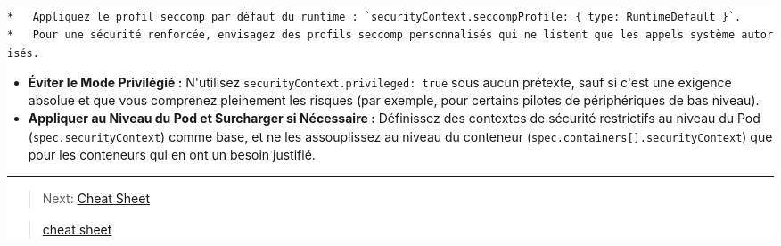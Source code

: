     *   Appliquez le profil seccomp par défaut du runtime : `securityContext.seccompProfile: { type: RuntimeDefault }`.
    *   Pour une sécurité renforcée, envisagez des profils seccomp personnalisés qui ne listent que les appels système autorisés.
*   **Éviter le Mode Privilégié :** N'utilisez `securityContext.privileged: true` sous aucun prétexte, sauf si c'est une exigence absolue et que vous comprenez pleinement les risques (par exemple, pour certains pilotes de périphériques de bas niveau).
*   **Appliquer au Niveau du Pod et Surcharger si Nécessaire :** Définissez des contextes de sécurité restrictifs au niveau du Pod (`spec.securityContext`) comme base, et ne les assouplissez au niveau du conteneur (`spec.containers[].securityContext`) que pour les conteneurs qui en ont un besoin justifié.

---

> Next: [Cheat Sheet](../useful.md)

> [cheat sheet](../useful.md)
